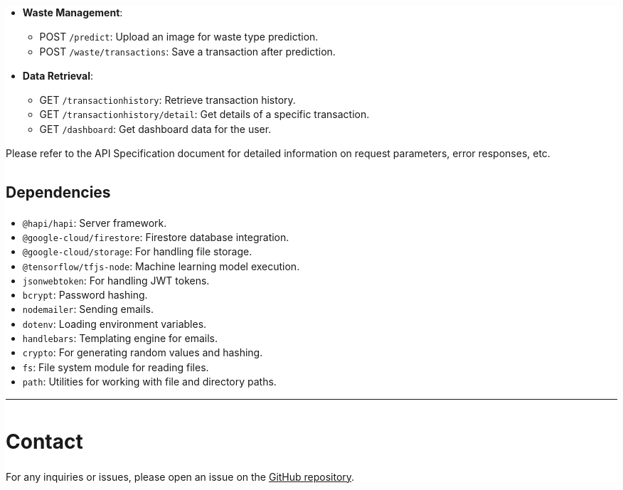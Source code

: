 - **Waste Management**:
    - POST `/predict`: Upload an image for waste type prediction.
    - POST `/waste/transactions`: Save a transaction after prediction.

- **Data Retrieval**:
    - GET `/transactionhistory`: Retrieve transaction history.
    - GET `/transactionhistory/detail`: Get details of a specific transaction.
    - GET `/dashboard`: Get dashboard data for the user.


Please refer to the API Specification document for detailed information on request parameters, error responses, etc.

## Dependencies
- `@hapi/hapi`: Server framework.
- `@google-cloud/firestore`: Firestore database integration.
- `@google-cloud/storage`: For handling file storage.
- `@tensorflow/tfjs-node`: Machine learning model execution.
- `jsonwebtoken`: For handling JWT tokens.
- `bcrypt`: Password hashing.
- `nodemailer`: Sending emails.
- `dotenv`: Loading environment variables.
- `handlebars`: Templating engine for emails.
- `crypto`: For generating random values and hashing.
- `fs`: File system module for reading files.
- `path`: Utilities for working with file and directory paths.

---

# Contact
For any inquiries or issues, please open an issue on the [GitHub repository](https://github.com/titii-ship-it/Berongsok/issues).